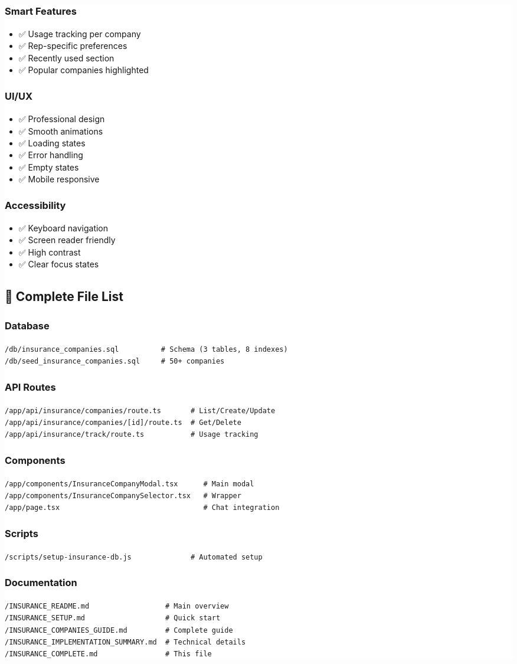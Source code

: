 ### Smart Features
- ✅ Usage tracking per company
- ✅ Rep-specific preferences
- ✅ Recently used section
- ✅ Popular companies highlighted

### UI/UX
- ✅ Professional design
- ✅ Smooth animations
- ✅ Loading states
- ✅ Error handling
- ✅ Empty states
- ✅ Mobile responsive

### Accessibility
- ✅ Keyboard navigation
- ✅ Screen reader friendly
- ✅ High contrast
- ✅ Clear focus states

## 📁 Complete File List

### Database
```
/db/insurance_companies.sql          # Schema (3 tables, 8 indexes)
/db/seed_insurance_companies.sql     # 50+ companies
```

### API Routes
```
/app/api/insurance/companies/route.ts       # List/Create/Update
/app/api/insurance/companies/[id]/route.ts  # Get/Delete
/app/api/insurance/track/route.ts           # Usage tracking
```

### Components
```
/app/components/InsuranceCompanyModal.tsx      # Main modal
/app/components/InsuranceCompanySelector.tsx   # Wrapper
/app/page.tsx                                  # Chat integration
```

### Scripts
```
/scripts/setup-insurance-db.js              # Automated setup
```

### Documentation
```
/INSURANCE_README.md                  # Main overview
/INSURANCE_SETUP.md                   # Quick start
/INSURANCE_COMPANIES_GUIDE.md         # Complete guide
/INSURANCE_IMPLEMENTATION_SUMMARY.md  # Technical details
/INSURANCE_COMPLETE.md                # This file
```
